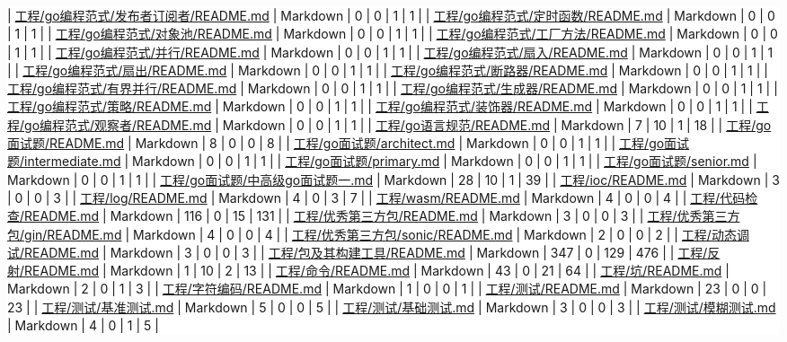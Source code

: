 | [工程/go编程范式/发布者订阅者/README.md](/%E5%B7%A5%E7%A8%8B/go%E7%BC%96%E7%A8%8B%E8%8C%83%E5%BC%8F/%E5%8F%91%E5%B8%83%E8%80%85%E8%AE%A2%E9%98%85%E8%80%85/README.md) | Markdown | 0 | 0 | 1 | 1 |
| [工程/go编程范式/定时函数/README.md](/%E5%B7%A5%E7%A8%8B/go%E7%BC%96%E7%A8%8B%E8%8C%83%E5%BC%8F/%E5%AE%9A%E6%97%B6%E5%87%BD%E6%95%B0/README.md) | Markdown | 0 | 0 | 1 | 1 |
| [工程/go编程范式/对象池/README.md](/%E5%B7%A5%E7%A8%8B/go%E7%BC%96%E7%A8%8B%E8%8C%83%E5%BC%8F/%E5%AF%B9%E8%B1%A1%E6%B1%A0/README.md) | Markdown | 0 | 0 | 1 | 1 |
| [工程/go编程范式/工厂方法/README.md](/%E5%B7%A5%E7%A8%8B/go%E7%BC%96%E7%A8%8B%E8%8C%83%E5%BC%8F/%E5%B7%A5%E5%8E%82%E6%96%B9%E6%B3%95/README.md) | Markdown | 0 | 0 | 1 | 1 |
| [工程/go编程范式/并行/README.md](/%E5%B7%A5%E7%A8%8B/go%E7%BC%96%E7%A8%8B%E8%8C%83%E5%BC%8F/%E5%B9%B6%E8%A1%8C/README.md) | Markdown | 0 | 0 | 1 | 1 |
| [工程/go编程范式/扇入/README.md](/%E5%B7%A5%E7%A8%8B/go%E7%BC%96%E7%A8%8B%E8%8C%83%E5%BC%8F/%E6%89%87%E5%85%A5/README.md) | Markdown | 0 | 0 | 1 | 1 |
| [工程/go编程范式/扇出/README.md](/%E5%B7%A5%E7%A8%8B/go%E7%BC%96%E7%A8%8B%E8%8C%83%E5%BC%8F/%E6%89%87%E5%87%BA/README.md) | Markdown | 0 | 0 | 1 | 1 |
| [工程/go编程范式/断路器/README.md](/%E5%B7%A5%E7%A8%8B/go%E7%BC%96%E7%A8%8B%E8%8C%83%E5%BC%8F/%E6%96%AD%E8%B7%AF%E5%99%A8/README.md) | Markdown | 0 | 0 | 1 | 1 |
| [工程/go编程范式/有界并行/README.md](/%E5%B7%A5%E7%A8%8B/go%E7%BC%96%E7%A8%8B%E8%8C%83%E5%BC%8F/%E6%9C%89%E7%95%8C%E5%B9%B6%E8%A1%8C/README.md) | Markdown | 0 | 0 | 1 | 1 |
| [工程/go编程范式/生成器/README.md](/%E5%B7%A5%E7%A8%8B/go%E7%BC%96%E7%A8%8B%E8%8C%83%E5%BC%8F/%E7%94%9F%E6%88%90%E5%99%A8/README.md) | Markdown | 0 | 0 | 1 | 1 |
| [工程/go编程范式/策略/README.md](/%E5%B7%A5%E7%A8%8B/go%E7%BC%96%E7%A8%8B%E8%8C%83%E5%BC%8F/%E7%AD%96%E7%95%A5/README.md) | Markdown | 0 | 0 | 1 | 1 |
| [工程/go编程范式/装饰器/README.md](/%E5%B7%A5%E7%A8%8B/go%E7%BC%96%E7%A8%8B%E8%8C%83%E5%BC%8F/%E8%A3%85%E9%A5%B0%E5%99%A8/README.md) | Markdown | 0 | 0 | 1 | 1 |
| [工程/go编程范式/观察者/README.md](/%E5%B7%A5%E7%A8%8B/go%E7%BC%96%E7%A8%8B%E8%8C%83%E5%BC%8F/%E8%A7%82%E5%AF%9F%E8%80%85/README.md) | Markdown | 0 | 0 | 1 | 1 |
| [工程/go语言规范/README.md](/%E5%B7%A5%E7%A8%8B/go%E8%AF%AD%E8%A8%80%E8%A7%84%E8%8C%83/README.md) | Markdown | 7 | 10 | 1 | 18 |
| [工程/go面试题/README.md](/%E5%B7%A5%E7%A8%8B/go%E9%9D%A2%E8%AF%95%E9%A2%98/README.md) | Markdown | 8 | 0 | 0 | 8 |
| [工程/go面试题/architect.md](/%E5%B7%A5%E7%A8%8B/go%E9%9D%A2%E8%AF%95%E9%A2%98/architect.md) | Markdown | 0 | 0 | 1 | 1 |
| [工程/go面试题/intermediate.md](/%E5%B7%A5%E7%A8%8B/go%E9%9D%A2%E8%AF%95%E9%A2%98/intermediate.md) | Markdown | 0 | 0 | 1 | 1 |
| [工程/go面试题/primary.md](/%E5%B7%A5%E7%A8%8B/go%E9%9D%A2%E8%AF%95%E9%A2%98/primary.md) | Markdown | 0 | 0 | 1 | 1 |
| [工程/go面试题/senior.md](/%E5%B7%A5%E7%A8%8B/go%E9%9D%A2%E8%AF%95%E9%A2%98/senior.md) | Markdown | 0 | 0 | 1 | 1 |
| [工程/go面试题/中高级go面试题一.md](/%E5%B7%A5%E7%A8%8B/go%E9%9D%A2%E8%AF%95%E9%A2%98/%E4%B8%AD%E9%AB%98%E7%BA%A7go%E9%9D%A2%E8%AF%95%E9%A2%98%E4%B8%80.md) | Markdown | 28 | 10 | 1 | 39 |
| [工程/ioc/README.md](/%E5%B7%A5%E7%A8%8B/ioc/README.md) | Markdown | 3 | 0 | 0 | 3 |
| [工程/log/README.md](/%E5%B7%A5%E7%A8%8B/log/README.md) | Markdown | 4 | 0 | 3 | 7 |
| [工程/wasm/README.md](/%E5%B7%A5%E7%A8%8B/wasm/README.md) | Markdown | 4 | 0 | 0 | 4 |
| [工程/代码检查/README.md](/%E5%B7%A5%E7%A8%8B/%E4%BB%A3%E7%A0%81%E6%A3%80%E6%9F%A5/README.md) | Markdown | 116 | 0 | 15 | 131 |
| [工程/优秀第三方包/README.md](/%E5%B7%A5%E7%A8%8B/%E4%BC%98%E7%A7%80%E7%AC%AC%E4%B8%89%E6%96%B9%E5%8C%85/README.md) | Markdown | 3 | 0 | 0 | 3 |
| [工程/优秀第三方包/gin/README.md](/%E5%B7%A5%E7%A8%8B/%E4%BC%98%E7%A7%80%E7%AC%AC%E4%B8%89%E6%96%B9%E5%8C%85/gin/README.md) | Markdown | 4 | 0 | 0 | 4 |
| [工程/优秀第三方包/sonic/README.md](/%E5%B7%A5%E7%A8%8B/%E4%BC%98%E7%A7%80%E7%AC%AC%E4%B8%89%E6%96%B9%E5%8C%85/sonic/README.md) | Markdown | 2 | 0 | 0 | 2 |
| [工程/动态调试/README.md](/%E5%B7%A5%E7%A8%8B/%E5%8A%A8%E6%80%81%E8%B0%83%E8%AF%95/README.md) | Markdown | 3 | 0 | 0 | 3 |
| [工程/包及其构建工具/README.md](/%E5%B7%A5%E7%A8%8B/%E5%8C%85%E5%8F%8A%E5%85%B6%E6%9E%84%E5%BB%BA%E5%B7%A5%E5%85%B7/README.md) | Markdown | 347 | 0 | 129 | 476 |
| [工程/反射/README.md](/%E5%B7%A5%E7%A8%8B/%E5%8F%8D%E5%B0%84/README.md) | Markdown | 1 | 10 | 2 | 13 |
| [工程/命令/README.md](/%E5%B7%A5%E7%A8%8B/%E5%91%BD%E4%BB%A4/README.md) | Markdown | 43 | 0 | 21 | 64 |
| [工程/坑/README.md](/%E5%B7%A5%E7%A8%8B/%E5%9D%91/README.md) | Markdown | 2 | 0 | 1 | 3 |
| [工程/字符编码/README.md](/%E5%B7%A5%E7%A8%8B/%E5%AD%97%E7%AC%A6%E7%BC%96%E7%A0%81/README.md) | Markdown | 1 | 0 | 0 | 1 |
| [工程/测试/README.md](/%E5%B7%A5%E7%A8%8B/%E6%B5%8B%E8%AF%95/README.md) | Markdown | 23 | 0 | 0 | 23 |
| [工程/测试/基准测试.md](/%E5%B7%A5%E7%A8%8B/%E6%B5%8B%E8%AF%95/%E5%9F%BA%E5%87%86%E6%B5%8B%E8%AF%95.md) | Markdown | 5 | 0 | 0 | 5 |
| [工程/测试/基础测试.md](/%E5%B7%A5%E7%A8%8B/%E6%B5%8B%E8%AF%95/%E5%9F%BA%E7%A1%80%E6%B5%8B%E8%AF%95.md) | Markdown | 3 | 0 | 0 | 3 |
| [工程/测试/模糊测试.md](/%E5%B7%A5%E7%A8%8B/%E6%B5%8B%E8%AF%95/%E6%A8%A1%E7%B3%8A%E6%B5%8B%E8%AF%95.md) | Markdown | 4 | 0 | 1 | 5 |